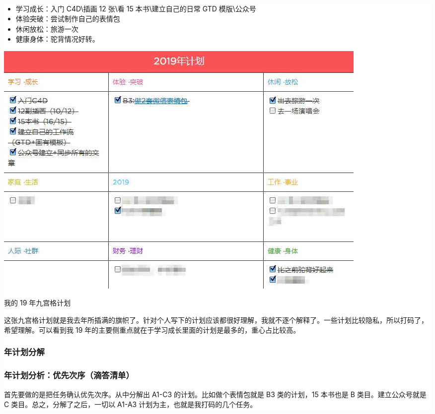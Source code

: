 - 学习成长：入门 C4D\插画 12 张\看 15 本书\建立自己的日常 GTD 模版\公众号
- 体验突破：尝试制作自己的表情包
- 休闲放松：旅游一次
- 健康身体：驼背情况好转。

![%E3%80%8C%E6%88%90%E6%95%91%E3%80%8D%E7%B3%BB%E7%BB%9F%E4%B9%8B%E5%90%8E%EF%BC%8C%E6%88%91%E7%9A%842019%E5%B9%B4%E8%AE%A1%E5%88%92%E8%90%BD%E5%9C%B0%E6%80%9D%E8%B7%AF%20a1fb6d48627142e184f0d4ea177ddae1/334bdb5722eee5fc430389d878e149d6.jpg](%E3%80%8C%E6%88%90%E6%95%91%E3%80%8D%E7%B3%BB%E7%BB%9F%E4%B9%8B%E5%90%8E%EF%BC%8C%E6%88%91%E7%9A%842019%E5%B9%B4%E8%AE%A1%E5%88%92%E8%90%BD%E5%9C%B0%E6%80%9D%E8%B7%AF%20a1fb6d48627142e184f0d4ea177ddae1/334bdb5722eee5fc430389d878e149d6.jpg)

我的 19 年九宫格计划

这张九宫格计划就是我去年所插满的旗帜了。针对个人写下的计划应该都很好理解，我就不逐个解释了。一些计划比较隐私，所以打码了，希望理解。可以看到我 19 年的主要侧重点就在于学习成长里面的计划是最多的，重心占比较高。

### 年计划分解

### 年计划分析：优先次序（滴答清单）

首先要做的是把任务确认优先次序。从中分解出 A1-C3 的计划。比如做个表情包就是 B3 类的计划，15 本书也是 B 类目。建立公众号就是 C 类目。总之，分解了之后，一切以 A1-A3 计划为主，也就是我打码的几个任务。
